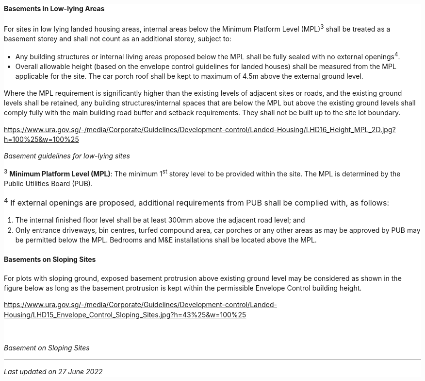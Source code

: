 <a href="#Exceptions-Low-Lying" class="collapsible collapsed"
data-parent="#Basements1" data-toggle="collapse"></a>

#### Basements in Low-lying Areas

For sites in low lying landed housing areas, internal areas below the
Minimum Platform Level (MPL)<sup>3</sup> shall be treated as a basement
storey and shall not count as an additional storey, subject to:

-   Any building structures or internal living areas proposed below the
    MPL shall be fully sealed with no external openings<sup>4</sup>.
-   Overall allowable height (based on the envelope control guidelines
    for landed houses) shall be measured from the MPL applicable for the
    site. The car porch roof shall be kept to maximum of 4.5m above the
    external ground level.

Where the MPL requirement is significantly higher than the existing
levels of adjacent sites or roads, and the existing ground levels shall
be retained, any building structures/internal spaces that are below the
MPL but above the existing ground levels shall comply fully with the
main building road buffer and setback requirements. They shall not be
built up to the site lot boundary.

<https://www.ura.gov.sg/-/media/Corporate/Guidelines/Development-control/Landed-Housing/LHD16_Height_MPL_2D.jpg?h=100%25&w=100%25>

*Basement guidelines for low-lying sites*

<sup>3</sup> **Minimum Platform Level (MPL)**: The minimum
1<sup>st</sup> storey level to be provided within the site. The MPL is
determined by the Public Utilities Board (PUB).

<span style="font-size: 16px;"><sup>4</sup> If external openings are
proposed, additional requirements from PUB shall be complied with, as
follows: </span>

1.  The internal finished floor level shall be at least 300mm above the
    adjacent road level; and
2.  Only entrance driveways, bin centres, turfed compound area, car
    porches or any other areas as may be approved by PUB may be
    permitted below the MPL. Bedrooms and M&E installations shall be
    located above the MPL.

<a href="#Exceptions-Sloping" class="collapsible collapsed"
data-parent="#Basements1" data-toggle="collapse"></a>

#### Basements on Sloping Sites

For plots with sloping ground, exposed basement protrusion above
existing ground level may be considered as shown in the figure below as
long as the basement protrusion is kept within the permissible Envelope
Control building height. 

<https://www.ura.gov.sg/-/media/Corporate/Guidelines/Development-control/Landed-Housing/LHD15_Envelope_Control_Sloping_Sites.jpg?h=43%25&w=100%25>

 

*Basement on Sloping Sites*

------------------------------------------------------------------------

*Last updated on 27 June 2022*
